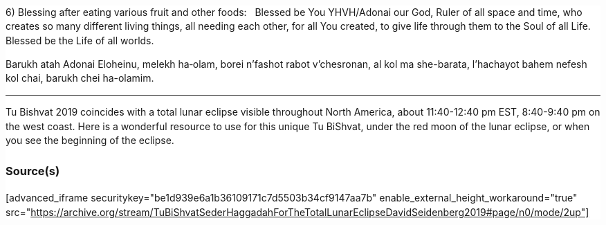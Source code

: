 <td style="vertical-align:top;">
<div class="english" lang="en">
6) Blessing after eating various fruit and other foods:
&nbsp;
Blessed be You 
YHVH/Adonai our God, 
Ruler of all space and time, 
who creates so many different living things, 
all needing each other, 
for all You created, 
to give life through them to the Soul of all Life. 
Blessed be the Life of all worlds.

Barukh atah 
Adonai Eloheinu, 
melekh ha‑olam, 
borei n’fashot rabot 
v’chesronan, 
al kol ma she-barata, 
l’hachayot bahem nefesh kol chai, 
barukh chei ha-olamim.
</div></td></tr>
</tbody></table>

<hr />

Tu Bishvat 2019 coincides with a total lunar eclipse visible throughout North America, about 11:40-12:40 pm EST, 8:40-9:40 pm on the west coast. Here is a wonderful resource to use for this unique Tu BiShvat, under the red moon of the lunar eclipse, or when you see the beginning of the eclipse.

<h3>Source(s)</h3>

[advanced_iframe securitykey="be1d939e6a1b36109171c7d5503b34cf9147aa7b" enable_external_height_workaround="true" src="https://archive.org/stream/TuBiShvatSederHaggadahForTheTotalLunarEclipseDavidSeidenberg2019#page/n0/mode/2up"]

</body>
</html>
